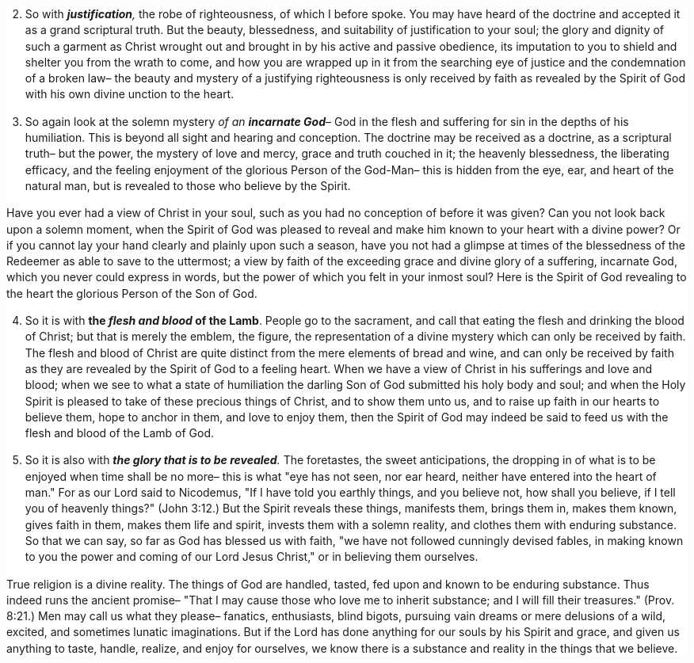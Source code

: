 2. So with ***justification**,* the robe of righteousness, of which I before spoke. You may have heard of the doctrine and accepted it as a grand scriptural truth. But the beauty, blessedness, and suitability of justification to your soul; the glory and dignity of such a garment as Christ wrought out and brought in by his active and passive obedience, its imputation to you to shield and shelter you from the wrath to come, and how you are wrapped up in it from the searching eye of justice and the condemnation of a broken law– the beauty and mystery of a justifying righteousness is only received by faith as revealed by the Spirit of God with his own divine unction to the heart.

3. So again look at the solemn mystery *of an **incarnate God***– God in the flesh and suffering for sin in the depths of his humiliation. This is beyond all sight and hearing and conception. The doctrine may be received as a doctrine, as a scriptural truth– but the power, the mystery of love and mercy, grace and truth couched in it; the heavenly blessedness, the liberating efficacy, and the feeling enjoyment of the glorious Person of the God-Man– this is hidden from the eye, ear, and heart of the natural man, but is revealed to those who believe by the Spirit.

Have you ever had a view of Christ in your soul, such as you had no conception of before it was given? Can you not look back upon a solemn moment, when the Spirit of God was pleased to reveal and make him known to your heart with a divine power? Or if you cannot lay your hand clearly and plainly upon such a season, have you not had a glimpse at times of the blessedness of the Redeemer as able to save to the uttermost; a view by faith of the exceeding grace and divine glory of a suffering, incarnate God, which you never could express in words, but the power of which you felt in your inmost soul? Here is the Spirit of God revealing to the heart the glorious Person of the Son of God.

4. So it is with **the *flesh and blood* of the Lamb**. People go to the sacrament, and call that eating the flesh and drinking the blood of Christ; but that is merely the emblem, the figure, the representation of a divine mystery which can only be received by faith. The flesh and blood of Christ are quite distinct from the mere elements of bread and wine, and can only be received by faith as they are revealed by the Spirit of God to a feeling heart. When we have a view of Christ in his sufferings and love and blood; when we see to what a state of humiliation the darling Son of God submitted his holy body and soul; and when the Holy Spirit is pleased to take of these precious things of Christ, and to show them unto us, and to raise up faith in our hearts to believe them, hope to anchor in them, and love to enjoy them, then the Spirit of God may indeed be said to feed us with the flesh and blood of the Lamb of God.

5. So it is also with ***the glory that is to be revealed**.* The foretastes, the sweet anticipations, the dropping in of what is to be enjoyed when time shall be no more– this is what "eye has not seen, nor ear heard, neither have entered into the heart of man." For as our Lord said to Nicodemus, "If I have told you earthly things, and you believe not, how shall you believe, if I tell you of heavenly things?" (John 3:12.) But the Spirit reveals these things, manifests them, brings them in, makes them known, gives faith in them, makes them life and spirit, invests them with a solemn reality, and clothes them with enduring substance. So that we can say, so far as God has blessed us with faith, "we have not followed cunningly devised fables, in making known to you the power and coming of our Lord Jesus Christ," or in believing them ourselves.

True religion is a divine reality. The things of God are handled, tasted, fed upon and known to be enduring substance. Thus indeed runs the ancient promise– "That I may cause those who love me to inherit substance; and I will fill their treasures." (Prov. 8:21.) Men may call us what they please– fanatics, enthusiasts, blind bigots, pursuing vain dreams or mere delusions of a wild, excited, and sometimes lunatic imaginations. But if the Lord has done anything for our souls by his Spirit and grace, and given us anything to taste, handle, realize, and enjoy for ourselves, we know there is a substance and reality in the things that we believe.
